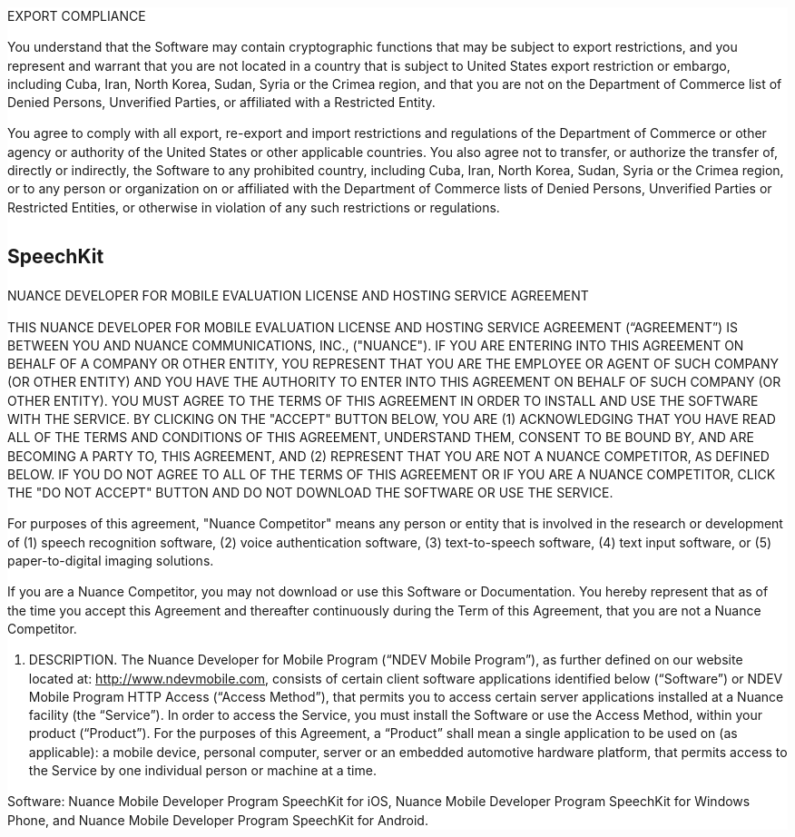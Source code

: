 EXPORT COMPLIANCE

You understand that the Software may contain cryptographic functions that may be
subject to export restrictions, and you represent and warrant that you are not
located in a country that is subject to United States export restriction or embargo,
including Cuba, Iran, North Korea, Sudan, Syria or the Crimea region, and that you
are not on the Department of Commerce list of Denied Persons, Unverified Parties,
or affiliated with a Restricted Entity.

You agree to comply with all export, re-export and import restrictions and
regulations of the Department of Commerce or other agency or authority of the
United States or other applicable countries. You also agree not to transfer, or
authorize the transfer of, directly or indirectly, the Software to any prohibited
country, including Cuba, Iran, North Korea, Sudan, Syria or the Crimea region,
or to any person or organization on or affiliated with the Department of
Commerce lists of Denied Persons, Unverified Parties or Restricted Entities, or
otherwise in violation of any such restrictions or regulations.


## SpeechKit

NUANCE DEVELOPER FOR MOBILE EVALUATION LICENSE AND HOSTING SERVICE AGREEMENT

THIS NUANCE DEVELOPER FOR MOBILE EVALUATION LICENSE AND HOSTING SERVICE AGREEMENT (“AGREEMENT”) IS BETWEEN YOU AND NUANCE COMMUNICATIONS, INC., ("NUANCE"). IF YOU ARE ENTERING INTO THIS AGREEMENT ON BEHALF OF A COMPANY OR OTHER ENTITY, YOU REPRESENT THAT YOU ARE THE EMPLOYEE OR AGENT OF SUCH COMPANY (OR OTHER ENTITY) AND YOU HAVE THE AUTHORITY TO ENTER INTO THIS AGREEMENT ON BEHALF OF SUCH COMPANY (OR OTHER ENTITY). YOU MUST AGREE TO THE TERMS OF THIS AGREEMENT IN ORDER TO INSTALL AND USE THE SOFTWARE WITH THE SERVICE. BY CLICKING ON THE "ACCEPT" BUTTON BELOW, YOU ARE (1) ACKNOWLEDGING THAT YOU HAVE READ ALL OF THE TERMS AND CONDITIONS OF THIS AGREEMENT, UNDERSTAND THEM, CONSENT TO BE BOUND BY, AND ARE BECOMING A PARTY TO, THIS AGREEMENT, AND (2) REPRESENT THAT YOU ARE NOT A NUANCE COMPETITOR, AS DEFINED BELOW. IF YOU DO NOT AGREE TO ALL OF THE TERMS OF THIS AGREEMENT OR IF YOU ARE A NUANCE COMPETITOR, CLICK THE "DO NOT ACCEPT" BUTTON AND DO NOT DOWNLOAD THE SOFTWARE OR USE THE SERVICE.

For purposes of this agreement, "Nuance Competitor" means any person or entity that is involved in the research or development of (1) speech recognition software, (2) voice authentication software, (3) text-to-speech software, (4) text input software, or (5) paper-to-digital imaging solutions.

If you are a Nuance Competitor, you may not download or use this Software or Documentation. You hereby represent that as of the time you accept this Agreement and thereafter continuously during the Term of this Agreement, that you are not a Nuance Competitor.

1. DESCRIPTION. The Nuance Developer for Mobile Program (“NDEV Mobile Program”), as further defined on our website located at: http://www.ndevmobile.com, consists of certain client software applications identified below (“Software”) or NDEV Mobile Program HTTP Access (“Access Method”), that permits you to access certain server applications installed at a Nuance facility (the “Service”). In order to access the Service, you must install the Software or use the Access Method, within your product (“Product”). For the purposes of this Agreement, a “Product” shall mean a single application to be used on (as applicable): a mobile device, personal computer, server or an embedded automotive hardware platform, that permits access to the Service by one individual person or machine at a time.

Software: Nuance Mobile Developer Program SpeechKit for iOS, Nuance Mobile Developer Program SpeechKit for Windows Phone, and Nuance Mobile Developer Program SpeechKit for Android.
